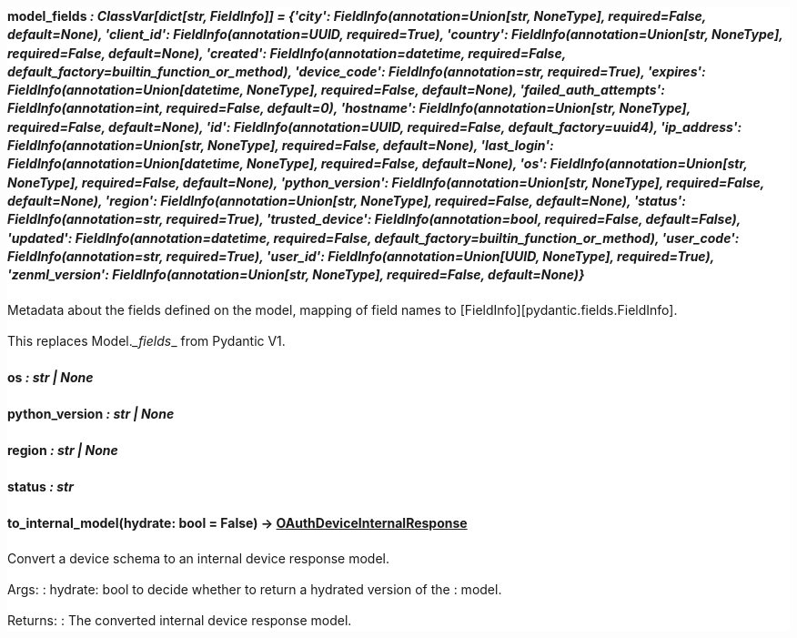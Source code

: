 #### model_fields *: ClassVar[dict[str, FieldInfo]]* *= {'city': FieldInfo(annotation=Union[str, NoneType], required=False, default=None), 'client_id': FieldInfo(annotation=UUID, required=True), 'country': FieldInfo(annotation=Union[str, NoneType], required=False, default=None), 'created': FieldInfo(annotation=datetime, required=False, default_factory=builtin_function_or_method), 'device_code': FieldInfo(annotation=str, required=True), 'expires': FieldInfo(annotation=Union[datetime, NoneType], required=False, default=None), 'failed_auth_attempts': FieldInfo(annotation=int, required=False, default=0), 'hostname': FieldInfo(annotation=Union[str, NoneType], required=False, default=None), 'id': FieldInfo(annotation=UUID, required=False, default_factory=uuid4), 'ip_address': FieldInfo(annotation=Union[str, NoneType], required=False, default=None), 'last_login': FieldInfo(annotation=Union[datetime, NoneType], required=False, default=None), 'os': FieldInfo(annotation=Union[str, NoneType], required=False, default=None), 'python_version': FieldInfo(annotation=Union[str, NoneType], required=False, default=None), 'region': FieldInfo(annotation=Union[str, NoneType], required=False, default=None), 'status': FieldInfo(annotation=str, required=True), 'trusted_device': FieldInfo(annotation=bool, required=False, default=False), 'updated': FieldInfo(annotation=datetime, required=False, default_factory=builtin_function_or_method), 'user_code': FieldInfo(annotation=str, required=True), 'user_id': FieldInfo(annotation=Union[UUID, NoneType], required=True), 'zenml_version': FieldInfo(annotation=Union[str, NoneType], required=False, default=None)}*

Metadata about the fields defined on the model,
mapping of field names to [FieldInfo][pydantic.fields.FieldInfo].

This replaces Model._\_fields_\_ from Pydantic V1.

#### os *: str | None*

#### python_version *: str | None*

#### region *: str | None*

#### status *: str*

#### to_internal_model(hydrate: bool = False) → [OAuthDeviceInternalResponse](zenml.models.v2.core.md#zenml.models.v2.core.device.OAuthDeviceInternalResponse)

Convert a device schema to an internal device response model.

Args:
: hydrate: bool to decide whether to return a hydrated version of the
  : model.

Returns:
: The converted internal device response model.
